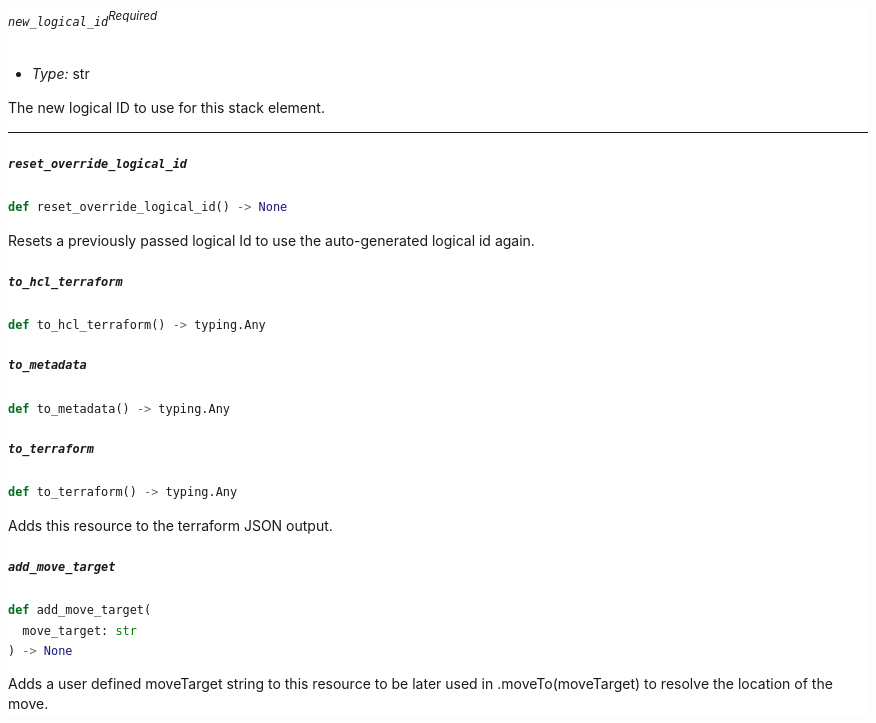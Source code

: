 ###### `new_logical_id`<sup>Required</sup> <a name="new_logical_id" id="@cdktf/provider-azuread.directoryRoleMember.DirectoryRoleMember.overrideLogicalId.parameter.newLogicalId"></a>

- *Type:* str

The new logical ID to use for this stack element.

---

##### `reset_override_logical_id` <a name="reset_override_logical_id" id="@cdktf/provider-azuread.directoryRoleMember.DirectoryRoleMember.resetOverrideLogicalId"></a>

```python
def reset_override_logical_id() -> None
```

Resets a previously passed logical Id to use the auto-generated logical id again.

##### `to_hcl_terraform` <a name="to_hcl_terraform" id="@cdktf/provider-azuread.directoryRoleMember.DirectoryRoleMember.toHclTerraform"></a>

```python
def to_hcl_terraform() -> typing.Any
```

##### `to_metadata` <a name="to_metadata" id="@cdktf/provider-azuread.directoryRoleMember.DirectoryRoleMember.toMetadata"></a>

```python
def to_metadata() -> typing.Any
```

##### `to_terraform` <a name="to_terraform" id="@cdktf/provider-azuread.directoryRoleMember.DirectoryRoleMember.toTerraform"></a>

```python
def to_terraform() -> typing.Any
```

Adds this resource to the terraform JSON output.

##### `add_move_target` <a name="add_move_target" id="@cdktf/provider-azuread.directoryRoleMember.DirectoryRoleMember.addMoveTarget"></a>

```python
def add_move_target(
  move_target: str
) -> None
```

Adds a user defined moveTarget string to this resource to be later used in .moveTo(moveTarget) to resolve the location of the move.
